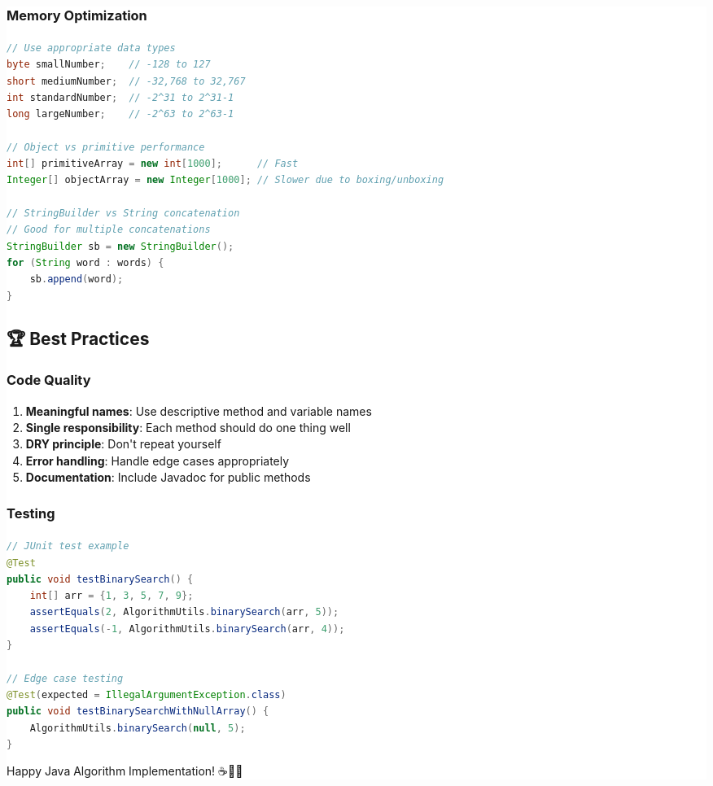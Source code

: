 ### Memory Optimization
```java
// Use appropriate data types
byte smallNumber;    // -128 to 127
short mediumNumber;  // -32,768 to 32,767
int standardNumber;  // -2^31 to 2^31-1
long largeNumber;    // -2^63 to 2^63-1

// Object vs primitive performance
int[] primitiveArray = new int[1000];      // Fast
Integer[] objectArray = new Integer[1000]; // Slower due to boxing/unboxing

// StringBuilder vs String concatenation
// Good for multiple concatenations
StringBuilder sb = new StringBuilder();
for (String word : words) {
    sb.append(word);
}
```

## 🏆 Best Practices

### Code Quality
1. **Meaningful names**: Use descriptive method and variable names
2. **Single responsibility**: Each method should do one thing well
3. **DRY principle**: Don't repeat yourself
4. **Error handling**: Handle edge cases appropriately
5. **Documentation**: Include Javadoc for public methods

### Testing
```java
// JUnit test example
@Test
public void testBinarySearch() {
    int[] arr = {1, 3, 5, 7, 9};
    assertEquals(2, AlgorithmUtils.binarySearch(arr, 5));
    assertEquals(-1, AlgorithmUtils.binarySearch(arr, 4));
}

// Edge case testing
@Test(expected = IllegalArgumentException.class)
public void testBinarySearchWithNullArray() {
    AlgorithmUtils.binarySearch(null, 5);
}
```

Happy Java Algorithm Implementation! ☕🚀💡
